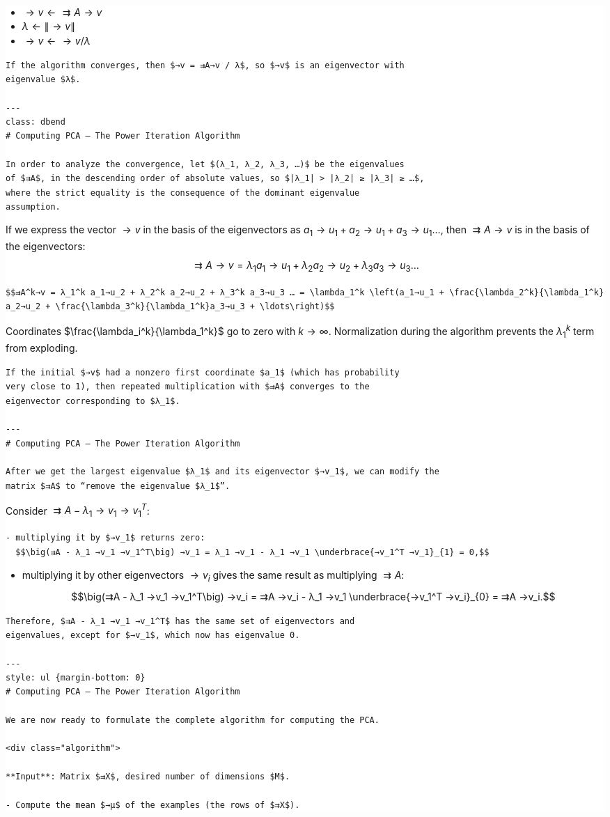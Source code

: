   - $→v ← ⇉A→v$
  - $λ ← \|→v\|$
  - $→v ← →v / λ$
</div>

~~~
If the algorithm converges, then $→v = ⇉A→v / λ$, so $→v$ is an eigenvector with
eigenvalue $λ$.

---
class: dbend
# Computing PCA — The Power Iteration Algorithm

In order to analyze the convergence, let $(λ_1, λ_2, λ_3, …)$ be the eigenvalues
of $⇉A$, in the descending order of absolute values, so $|λ_1| > |λ_2| ≥ |λ_3| ≥ …$,
where the strict equality is the consequence of the dominant eigenvalue
assumption.

~~~
If we express the vector $→v$ in the basis of the eigenvectors as
$a_1→u_1 + a_2→u_1 + a_3→u_1 …$, then $⇉A→v$ is in the basis of the eigenvectors:
$$⇉A→v = λ_ 1 a_ 1→u_1 + λ_ 2 a_ 2→u_2 + λ_ 3 a_ 3→u_3 … $$
~~~
$$⇉A^k→v = λ_1^k a_1→u_2 + λ_2^k a_2→u_2 + λ_3^k a_3→u_3 … = \lambda_1^k \left(a_1→u_1 + \frac{\lambda_2^k}{\lambda_1^k}a_2→u_2 + \frac{\lambda_3^k}{\lambda_1^k}a_3→u_3 + \ldots\right)$$

~~~
Coordinates $\frac{\lambda_i^k}{\lambda_1^k}$ go to zero with $k \rightarrow
\infty$. Normalization during the algorithm prevents the $\lambda_1^k$ term
from exploding.

~~~
If the initial $→v$ had a nonzero first coordinate $a_1$ (which has probability
very close to 1), then repeated multiplication with $⇉A$ converges to the
eigenvector corresponding to $λ_1$.

---
# Computing PCA — The Power Iteration Algorithm

After we get the largest eigenvalue $λ_1$ and its eigenvector $→v_1$, we can modify the
matrix $⇉A$ to “remove the eigenvalue $λ_1$”.
~~~
Consider $⇉A - λ_1 →v_1 →v_1^T$:
~~~
- multiplying it by $→v_1$ returns zero:
  $$\big(⇉A - λ_1 →v_1 →v_1^T\big) →v_1 = λ_1 →v_1 - λ_1 →v_1 \underbrace{→v_1^T →v_1}_{1} = 0,$$
~~~
- multiplying it by other eigenvectors $→v_i$ gives the same result as
  multiplying $⇉A$:
  $$\big(⇉A - λ_1 →v_1 →v_1^T\big) →v_i = ⇉A →v_i - λ_1 →v_1 \underbrace{→v_1^T →v_i}_{0} = ⇉A →v_i.$$

~~~
Therefore, $⇉A - λ_1 →v_1 →v_1^T$ has the same set of eigenvectors and
eigenvalues, except for $→v_1$, which now has eigenvalue 0.

---
style: ul {margin-bottom: 0}
# Computing PCA — The Power Iteration Algorithm

We are now ready to formulate the complete algorithm for computing the PCA.

<div class="algorithm">

**Input**: Matrix $⇉X$, desired number of dimensions $M$.

- Compute the mean $→μ$ of the examples (the rows of $⇉X$).
~~~
